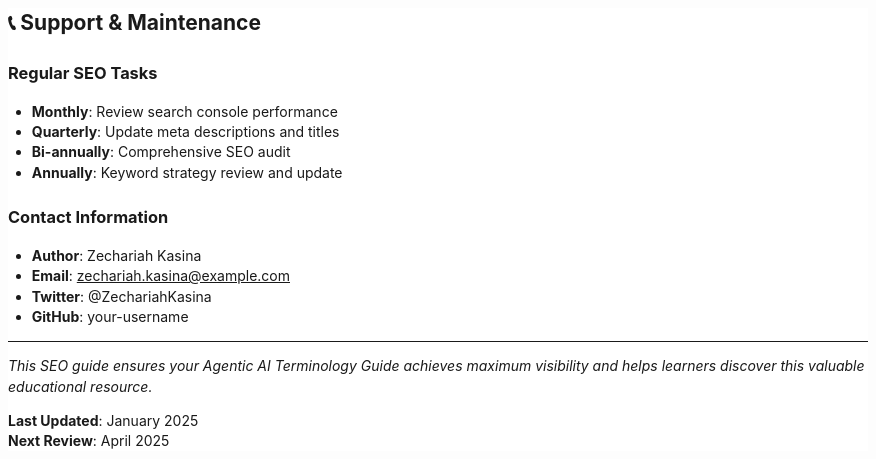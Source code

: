 ## 📞 Support & Maintenance

### Regular SEO Tasks
- **Monthly**: Review search console performance
- **Quarterly**: Update meta descriptions and titles
- **Bi-annually**: Comprehensive SEO audit
- **Annually**: Keyword strategy review and update

### Contact Information
- **Author**: Zechariah Kasina
- **Email**: zechariah.kasina@example.com
- **Twitter**: @ZechariahKasina
- **GitHub**: your-username

---

*This SEO guide ensures your Agentic AI Terminology Guide achieves maximum visibility and helps learners discover this valuable educational resource.*

**Last Updated**: January 2025  
**Next Review**: April 2025